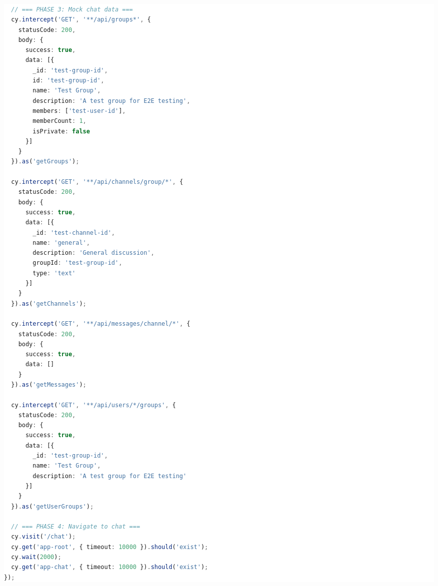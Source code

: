 ```typescript
  // === PHASE 3: Mock chat data ===
  cy.intercept('GET', '**/api/groups*', {
    statusCode: 200,
    body: {
      success: true,
      data: [{
        _id: 'test-group-id',
        id: 'test-group-id',
        name: 'Test Group',
        description: 'A test group for E2E testing',
        members: ['test-user-id'],
        memberCount: 1,
        isPrivate: false
      }]
    }
  }).as('getGroups');
  
  cy.intercept('GET', '**/api/channels/group/*', {
    statusCode: 200,
    body: {
      success: true,
      data: [{
        _id: 'test-channel-id',
        name: 'general',
        description: 'General discussion',
        groupId: 'test-group-id',
        type: 'text'
      }]
    }
  }).as('getChannels');
  
  cy.intercept('GET', '**/api/messages/channel/*', {
    statusCode: 200,
    body: {
      success: true,
      data: []
    }
  }).as('getMessages');
  
  cy.intercept('GET', '**/api/users/*/groups', {
    statusCode: 200,
    body: {
      success: true,
      data: [{
        _id: 'test-group-id',
        name: 'Test Group',
        description: 'A test group for E2E testing'
      }]
    }
  }).as('getUserGroups');
  
  // === PHASE 4: Navigate to chat ===
  cy.visit('/chat');
  cy.get('app-root', { timeout: 10000 }).should('exist');
  cy.wait(2000);
  cy.get('app-chat', { timeout: 10000 }).should('exist');
});
```
